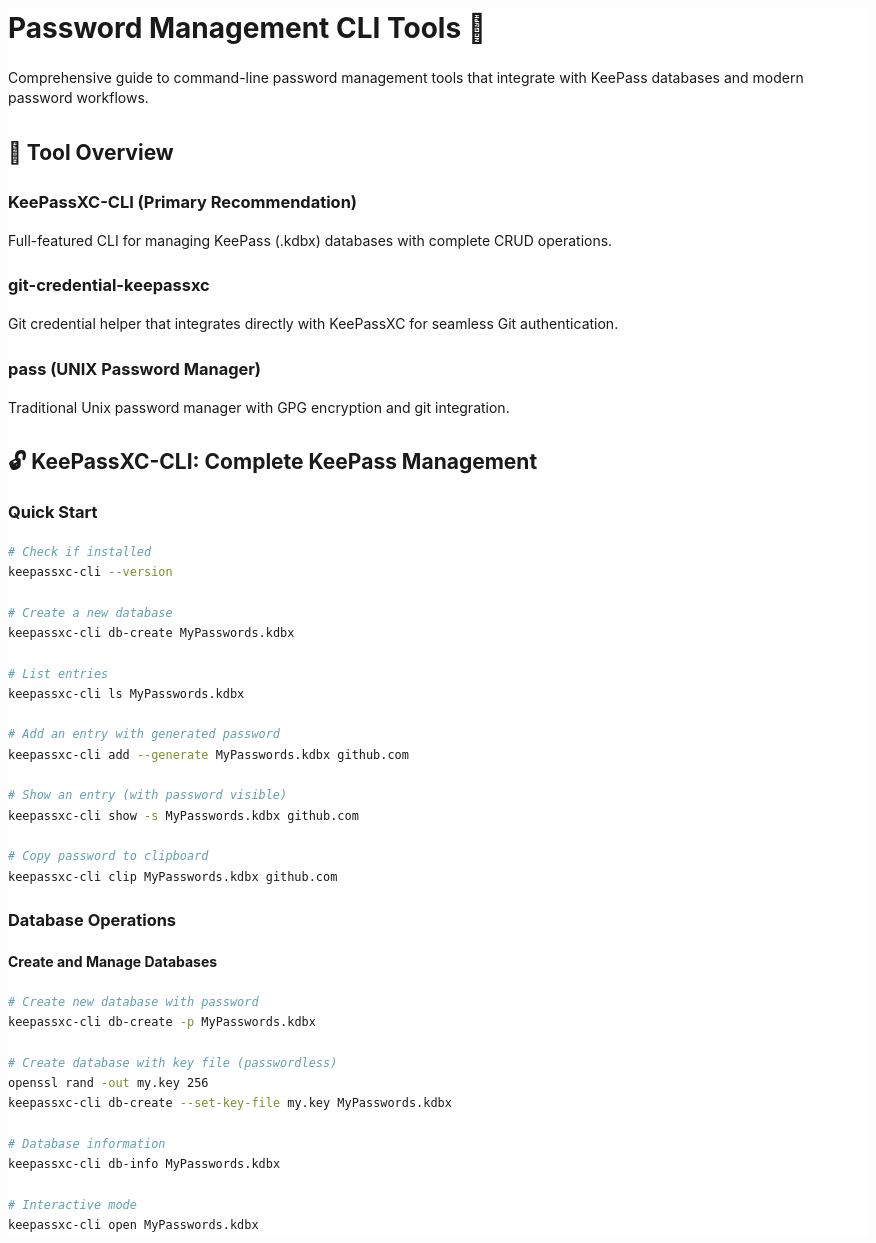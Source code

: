 # Password Management CLI Tools 🔐

Comprehensive guide to command-line password management tools that integrate with KeePass databases and modern password workflows.

## 🎯 **Tool Overview**

### **KeePassXC-CLI** (Primary Recommendation)
Full-featured CLI for managing KeePass (.kdbx) databases with complete CRUD operations.

### **git-credential-keepassxc**
Git credential helper that integrates directly with KeePassXC for seamless Git authentication.

### **pass** (UNIX Password Manager)
Traditional Unix password manager with GPG encryption and git integration.

## 🔓 **KeePassXC-CLI: Complete KeePass Management**

### **Quick Start**
```bash
# Check if installed
keepassxc-cli --version

# Create a new database
keepassxc-cli db-create MyPasswords.kdbx

# List entries
keepassxc-cli ls MyPasswords.kdbx

# Add an entry with generated password
keepassxc-cli add --generate MyPasswords.kdbx github.com

# Show an entry (with password visible)
keepassxc-cli show -s MyPasswords.kdbx github.com

# Copy password to clipboard
keepassxc-cli clip MyPasswords.kdbx github.com
```

### **Database Operations**

#### **Create and Manage Databases**
```bash
# Create new database with password
keepassxc-cli db-create -p MyPasswords.kdbx

# Create database with key file (passwordless)
openssl rand -out my.key 256
keepassxc-cli db-create --set-key-file my.key MyPasswords.kdbx

# Database information
keepassxc-cli db-info MyPasswords.kdbx

# Interactive mode
keepassxc-cli open MyPasswords.kdbx
```
